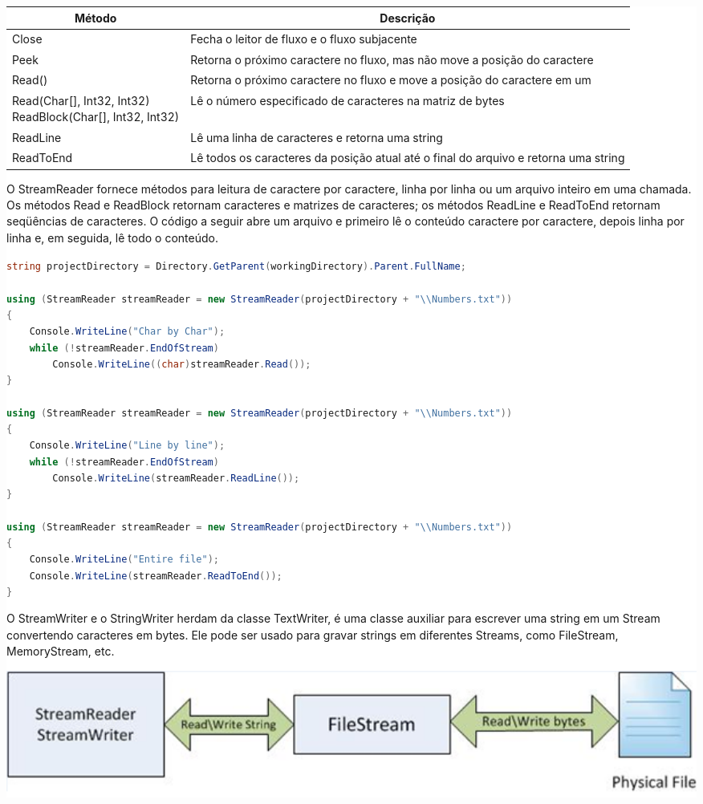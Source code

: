 |     Método                             |     Descrição                                                                                |
|----------------------------------------|----------------------------------------------------------------------------------------------|
|     Close                              |     Fecha o leitor de fluxo e o fluxo subjacente                                             |
|     Peek                               |     Retorna o próximo caractere no fluxo, mas não move a posição do   caractere              |
|     Read()                             |     Retorna o próximo caractere no fluxo e move a posição do caractere em   um               |
|     Read(Char[], Int32, Int32) <br>  ReadBlock(Char[], Int32, Int32)  |     Lê o número especificado de caracteres na matriz de bytes |
|     ReadLine                           |     Lê uma linha de caracteres e retorna uma string                                          |
|     ReadToEnd                          |     Lê todos os caracteres da posição atual até o final do arquivo e   retorna uma string    |

O StreamReader fornece métodos para leitura de caractere por caractere, linha por linha ou um arquivo inteiro em uma chamada. Os métodos Read e ReadBlock retornam caracteres e matrizes de caracteres; os métodos ReadLine e ReadToEnd retornam seqüências de caracteres. O código a seguir abre um arquivo e primeiro lê o conteúdo caractere por caractere, depois linha por linha e, em seguida, lê todo o conteúdo.

```csharp
string projectDirectory = Directory.GetParent(workingDirectory).Parent.FullName;

using (StreamReader streamReader = new StreamReader(projectDirectory + "\\Numbers.txt"))
{
    Console.WriteLine("Char by Char");
    while (!streamReader.EndOfStream)
        Console.WriteLine((char)streamReader.Read());
}

using (StreamReader streamReader = new StreamReader(projectDirectory + "\\Numbers.txt"))
{
    Console.WriteLine("Line by line");
    while (!streamReader.EndOfStream)
        Console.WriteLine(streamReader.ReadLine());
}

using (StreamReader streamReader = new StreamReader(projectDirectory + "\\Numbers.txt"))
{
    Console.WriteLine("Entire file");
    Console.WriteLine(streamReader.ReadToEnd());
}
```

O StreamWriter e o StringWriter herdam da classe TextWriter, é uma classe auxiliar para escrever uma string em um Stream convertendo caracteres em bytes. Ele pode ser usado para gravar strings em diferentes Streams, como FileStream, MemoryStream, etc.

<p align="center">
  <img src="https://raw.githubusercontent.com/shyoutarou/Exam-70-483_Acesso_dados/master/.github/diferentesstreams.png" alt="Image" width="100%" />
</p>
